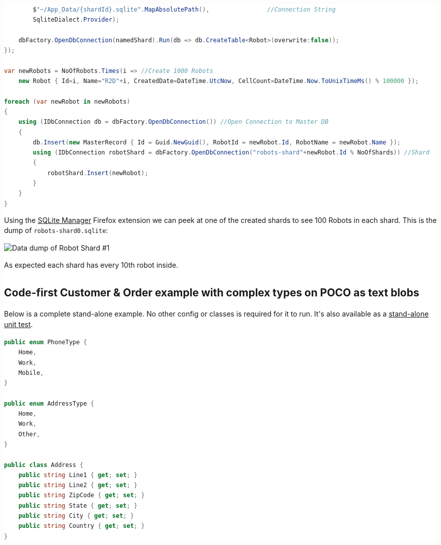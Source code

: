 ```csharp
        $"~/App_Data/{shardId}.sqlite".MapAbsolutePath(),                //Connection String
        SqliteDialect.Provider);
	
	dbFactory.OpenDbConnection(namedShard).Run(db => db.CreateTable<Robot>(overwrite:false));
});

var newRobots = NoOfRobots.Times(i => //Create 1000 Robots
    new Robot { Id=i, Name="R2D"+i, CreatedDate=DateTime.UtcNow, CellCount=DateTime.Now.ToUnixTimeMs() % 100000 });

foreach (var newRobot in newRobots) 
{
    using (IDbConnection db = dbFactory.OpenDbConnection()) //Open Connection to Master DB 
    {
        db.Insert(new MasterRecord { Id = Guid.NewGuid(), RobotId = newRobot.Id, RobotName = newRobot.Name });
        using (IDbConnection robotShard = dbFactory.OpenDbConnection("robots-shard"+newRobot.Id % NoOfShards)) //Shard
        {
            robotShard.Insert(newRobot);
        }
    }
}
```

Using the [SQLite Manager](https://addons.mozilla.org/en-US/firefox/addon/sqlite-manager/?src=search) Firefox extension
we can peek at one of the created shards to see 100 Robots in each shard. This is the dump of `robots-shard0.sqlite`:

![Data dump of Robot Shard #1](http://mono.servicestack.net/files/robots-shard0.png)

As expected each shard has every 10th robot inside.

## Code-first Customer & Order example with complex types on POCO as text blobs

Below is a complete stand-alone example. No other config or classes is required for it to run. It's also available as a 
[stand-alone unit test](https://github.com/ServiceStack/ServiceStack.OrmLite/blob/master/tests/ServiceStack.OrmLite.Tests/UseCase/CustomerOrdersUseCase.cs).

```csharp
public enum PhoneType {
    Home,
    Work,
    Mobile,
}

public enum AddressType {
    Home,
    Work,
    Other,
}

public class Address {
    public string Line1 { get; set; }
    public string Line2 { get; set; }
    public string ZipCode { get; set; }
    public string State { get; set; }
    public string City { get; set; }
    public string Country { get; set; }
}

```